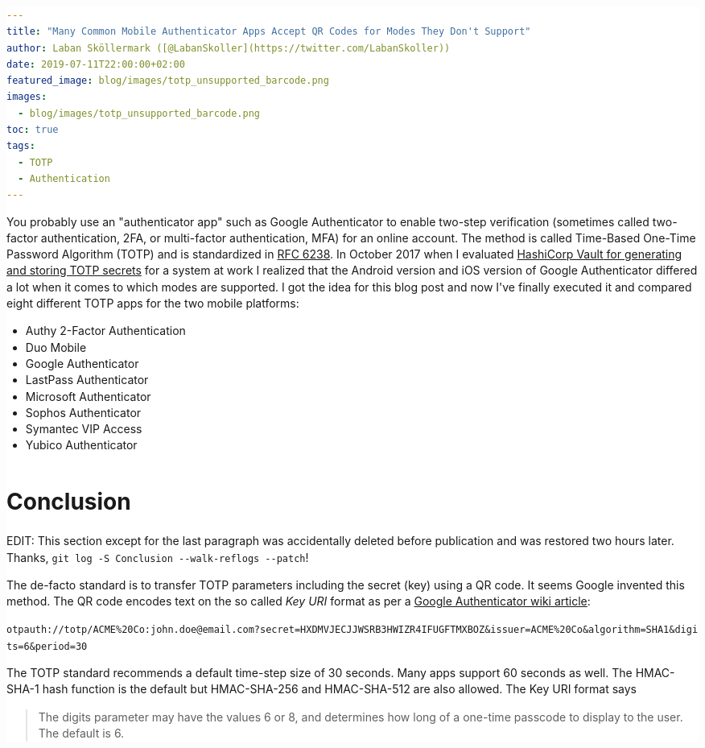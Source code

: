 ```yaml
---
title: "Many Common Mobile Authenticator Apps Accept QR Codes for Modes They Don't Support"
author: Laban Sköllermark ([@LabanSkoller](https://twitter.com/LabanSkoller))
date: 2019-07-11T22:00:00+02:00
featured_image: blog/images/totp_unsupported_barcode.png
images:
  - blog/images/totp_unsupported_barcode.png
toc: true
tags:
  - TOTP
  - Authentication
---
```


You probably use an "authenticator app" such as Google Authenticator to enable two-step verification (sometimes called two-factor authentication, 2FA, or multi-factor authentication, MFA) for an online account. The method is called Time-Based One-Time Password Algorithm (TOTP) and is standardized in [<nobr>RFC 6238</nobr>](https://tools.ietf.org/html/rfc6238). In October 2017 when I evaluated [<nobr>HashiCorp Vault</nobr> for generating and storing TOTP secrets](https://www.vaultproject.io/docs/secrets/totp/index.html#as-a-provider) for a system at work I realized that the Android version and iOS version of Google Authenticator differed a lot when it comes to which modes are supported. I got the idea for this blog post and now I've finally executed it and compared eight different TOTP apps for the two mobile platforms:

* Authy 2-Factor Authentication
* Duo Mobile
* Google Authenticator
* LastPass Authenticator
* Microsoft Authenticator
* Sophos Authenticator
* Symantec VIP Access
* Yubico Authenticator

# Conclusion

EDIT: This section except for the last paragraph was accidentally deleted before publication and was restored two hours later. Thanks, `git log -S Conclusion --walk-reflogs --patch`!

The de-facto standard is to transfer TOTP parameters including the secret (key) using a QR code. It seems Google invented this method. The QR code encodes text on the so called *Key URI* format as per a [Google Authenticator wiki article](https://github.com/google/google-authenticator/wiki/Key-Uri-Format):
```
otpauth://totp/ACME%20Co:john.doe@email.com?secret=HXDMVJECJJWSRB3HWIZR4IFUGFTMXBOZ&issuer=ACME%20Co&algorithm=SHA1&digits=6&period=30
```
The TOTP standard recommends a default time-step size of 30 seconds. Many apps support 60 seconds as well. The HMAC-SHA-1 hash function is the default but HMAC-SHA-256 and HMAC-SHA-512 are also allowed. The Key URI format says

> The digits parameter may have the values 6 or 8, and determines how long of a one-time passcode to display to the user. The default is 6.

